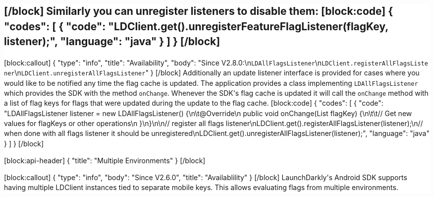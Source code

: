 [/block]
Similarly you can unregister listeners to disable them:
[block:code]
{
  "codes": [
    {
      "code": "LDClient.get().unregisterFeatureFlagListener(flagKey, listener);",
      "language": "java"
    }
  ]
}
[/block]
---
[block:callout]
{
  "type": "info",
  "title": "Availability",
  "body": "Since V2.8.0:\n`LDAllFlagsListener`\n`LDClient.registerAllFlagsListener`\n`LDClient.unregisterAllFlagsListener`"
}
[/block]
Additionally an update listener interface is provided for cases where you would like to be notified any time the flag cache is updated. The application provides a class implementing `LDAllFlagsListener` which provides the SDK with the method `onChange`. Whenever the SDK's flag cache is updated it will call the `onChange` method with a list of flag keys for flags that were updated during the update to the flag cache. 
[block:code]
{
  "codes": [
    {
      "code": "LDAllFlagsListener listener = new LDAllFlagsListener() {\n\t@Override\n  public void onChange(List<String> flagKey) {\n\t\t// Get new values for flagKeys or other operations\n  }\n}\n\n// register all flags listener\nLDClient.get().registerAllFlagsListener(listener);\n// when done with all flags listener it should be unregistered\nLDClient.get().unregisterAllFlagsListener(listener);",
      "language": "java"
    }
  ]
}
[/block]

[block:api-header]
{
  "title": "Multiple Environments"
}
[/block]

[block:callout]
{
  "type": "info",
  "body": "Since V2.6.0",
  "title": "Availablility"
}
[/block]
LaunchDarkly's Android SDK supports having multiple LDClient instances tied to separate mobile keys. This allows evaluating flags from multiple environments.
